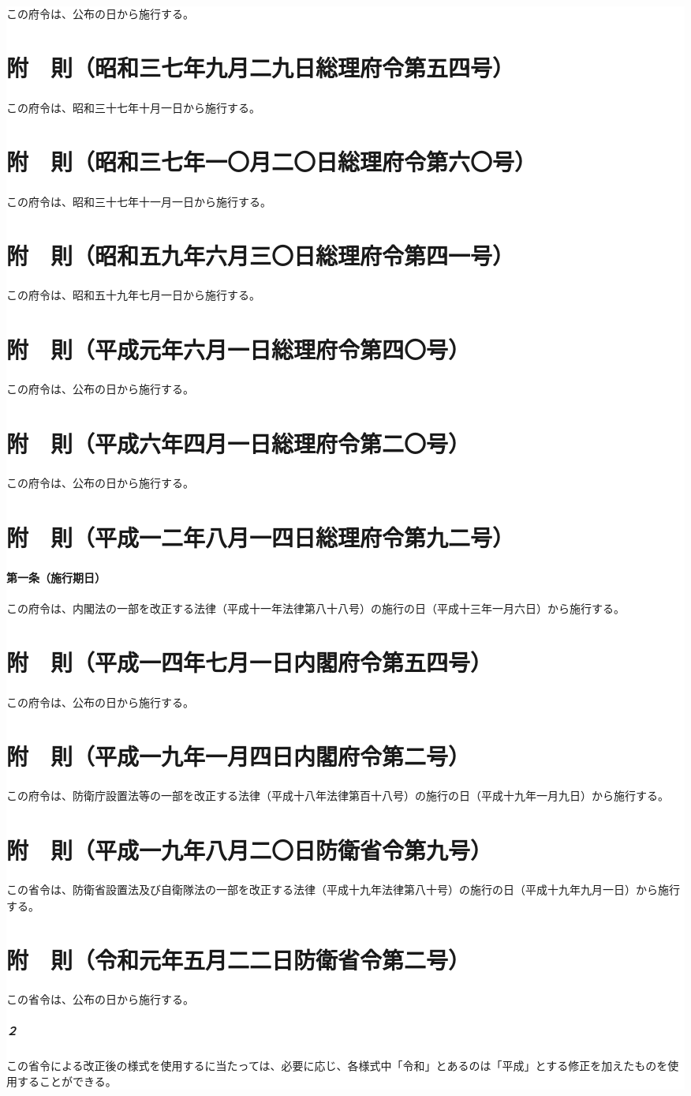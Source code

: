 この府令は、公布の日から施行する。
# 附　則（昭和三七年九月二九日総理府令第五四号）
この府令は、昭和三十七年十月一日から施行する。
# 附　則（昭和三七年一〇月二〇日総理府令第六〇号）
この府令は、昭和三十七年十一月一日から施行する。
# 附　則（昭和五九年六月三〇日総理府令第四一号）
この府令は、昭和五十九年七月一日から施行する。
# 附　則（平成元年六月一日総理府令第四〇号）
この府令は、公布の日から施行する。
# 附　則（平成六年四月一日総理府令第二〇号）
この府令は、公布の日から施行する。
# 附　則（平成一二年八月一四日総理府令第九二号）
#### 第一条（施行期日）
この府令は、内閣法の一部を改正する法律（平成十一年法律第八十八号）の施行の日（平成十三年一月六日）から施行する。
# 附　則（平成一四年七月一日内閣府令第五四号）
この府令は、公布の日から施行する。
# 附　則（平成一九年一月四日内閣府令第二号）
この府令は、防衛庁設置法等の一部を改正する法律（平成十八年法律第百十八号）の施行の日（平成十九年一月九日）から施行する。
# 附　則（平成一九年八月二〇日防衛省令第九号）
この省令は、防衛省設置法及び自衛隊法の一部を改正する法律（平成十九年法律第八十号）の施行の日（平成十九年九月一日）から施行する。
# 附　則（令和元年五月二二日防衛省令第二号）
この省令は、公布の日から施行する。
##### ２
この省令による改正後の様式を使用するに当たっては、必要に応じ、各様式中「令和」とあるのは「平成」とする修正を加えたものを使用することができる。
